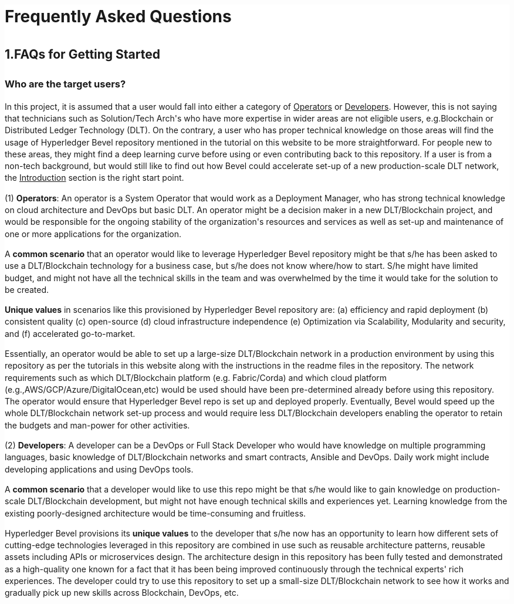 [//]: # (##############################################################################################)
[//]: # (Copyright Accenture. All Rights Reserved.)
[//]: # (SPDX-License-Identifier: Apache-2.0)
[//]: # (##############################################################################################)

Frequently Asked Questions
==========================

## 1.FAQs for Getting Started

### Who are the target users?
In this project, it is assumed that a user would fall into either a category of [Operators](./operationalguide.md) or [Developers](./developerguide.md). However, this is not saying that technicians such as Solution/Tech Arch's who have more expertise in wider areas are not eligible users, e.g.Blockchain or Distributed Ledger Technology (DLT). On the contrary, a user who has proper technical knowledge on those areas will find the usage of Hyperledger Bevel  repository mentioned in the tutorial on this website to be more straightforward. For people new to these areas, they might find a deep learning curve before using or even contributing back to this repository. If a user is from a non-tech background, but would still like to find out how Bevel could accelerate set-up of a new production-scale DLT network, the [Introduction](./introduction.md) section is the right start point.

(1) **Operators**:
An operator is a System Operator that would work as a Deployment Manager, who has strong technical knowledge on cloud architecture and DevOps but basic DLT. An operator might be a decision maker in a new DLT/Blockchain project, and would be responsible for the ongoing stability of the organization's resources and services as well as set-up and maintenance of one or more applications for the organization. 

A **common scenario** that an operator would like to leverage Hyperledger Bevel repository might be that s/he has been asked to use a DLT/Blockchain technology for a business case, but s/he does not know where/how to start. S/he might have limited budget, and might not have all the technical skills in the team and was overwhelmed by the time it would take for the solution to be created. 

**Unique values** in scenarios like this provisioned by Hyperledger Bevel repository are: (a) efficiency and rapid deployment (b) consistent quality (c) open-source (d) cloud infrastructure independence (e) Optimization via Scalability, Modularity and security, and (f) accelerated go-to-market. 

Essentially, an operator would be able to set up a large-size DLT/Blockchain network in a production environment by using this repository as per the tutorials in this website along with the instructions in the readme files in the repository. The network requirements such as which DLT/Blockchain platform (e.g. Fabric/Corda) and which cloud platform (e.g.,AWS/GCP/Azure/DigitalOcean,etc) would be used should have been pre-determined already before using this repository. The operator would ensure that Hyperledger Bevel repo is set up and deployed properly. Eventually, Bevel would speed up the whole DLT/Blockchain network set-up process and would require less DLT/Blockchain developers enabling the operator to retain the budgets and man-power for other activities. 

(2) **Developers**:
A developer can be a DevOps or Full Stack Developer who would have knowledge on multiple programming languages, basic knowledge of DLT/Blockchain networks and smart contracts, Ansible and DevOps. Daily work might include developing applications and using DevOps tools. 

A **common scenario** that a developer would like to use this repo might be that s/he would like to gain knowledge on production-scale DLT/Blockchain development, but might not have enough technical skills and experiences yet. Learning knowledge from the existing poorly-designed architecture would be time-consuming and fruitless.

Hyperledger Bevel provisions its **unique values** to the developer that s/he now has an opportunity to learn how different sets of cutting-edge technologies leveraged in this repository are combined in use such as reusable architecture patterns, reusable assets including APIs or microservices design. The architecture design in this repository has been fully tested and demonstrated as a high-quality one known for a fact that it has been being improved continuously through the technical experts' rich experiences. The developer could try to use this repository to set up a small-size DLT/Blockchain network to see how it works and gradually pick up new skills across Blockchain, DevOps, etc.
